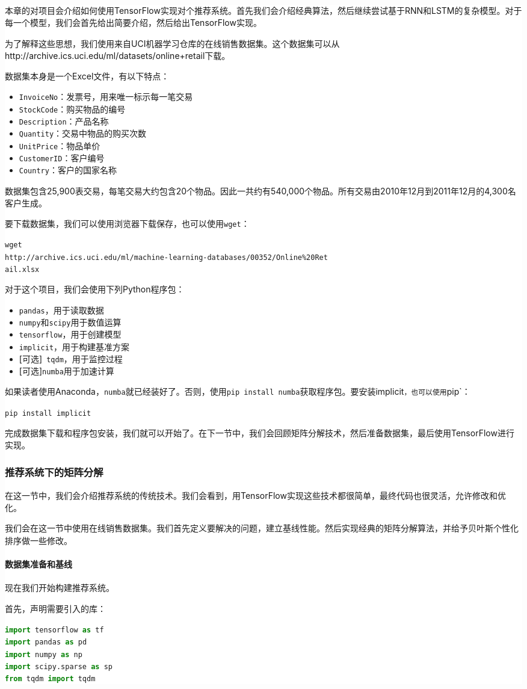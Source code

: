 本章的对项目会介绍如何使用TensorFlow实现对个推荐系统。首先我们会介绍经典算法，然后继续尝试基于RNN和LSTM的复杂模型。对于每一个模型，我们会首先给出简要介绍，然后给出TensorFlow实现。

为了解释这些思想，我们使用来自UCI机器学习仓库的在线销售数据集。这个数据集可以从http://archive.ics.uci.edu/ml/datasets/online+retail下载。

数据集本身是一个Excel文件，有以下特点：

- `InvoiceNo`：发票号，用来唯一标示每一笔交易
- `StockCode`：购买物品的编号
- `Description`：产品名称
- `Quantity`：交易中物品的购买次数
- `UnitPrice`：物品单价
- `CustomerID`：客户编号
- `Country`：客户的国家名称

数据集包含25,900表交易，每笔交易大约包含20个物品。因此一共约有540,000个物品。所有交易由2010年12月到2011年12月的4,300名客户生成。

要下载数据集，我们可以使用浏览器下载保存，也可以使用`wget`：

```
wget
http://archive.ics.uci.edu/ml/machine-learning-databases/00352/Online%20Ret
ail.xlsx
```


对于这个项目，我们会使用下列Python程序包：

- `pandas`，用于读取数据
- `numpy`和`scipy`用于数值运算
- `tensorflow`，用于创建模型
- `implicit`，用于构建基准方案
- [可选]` tqdm`，用于监控过程
- [可选]`numba`用于加速计算


如果读者使用Anaconda，`numba`就已经装好了。否则，使用`pip install numba`获取程序包。要安装implicit`，也可以使用`pip`：

```
pip install implicit
```


完成数据集下载和程序包安装，我们就可以开始了。在下一节中，我们会回顾矩阵分解技术，然后准备数据集，最后使用TensorFlow进行实现。

### 推荐系统下的矩阵分解

在这一节中，我们会介绍推荐系统的传统技术。我们会看到，用TensorFlow实现这些技术都很简单，最终代码也很灵活，允许修改和优化。

我们会在这一节中使用在线销售数据集。我们首先定义要解决的问题，建立基线性能。然后实现经典的矩阵分解算法，并给予贝叶斯个性化排序做一些修改。

#### 数据集准备和基线

现在我们开始构建推荐系统。

首先，声明需要引入的库：

```python
import tensorflow as tf
import pandas as pd
import numpy as np
import scipy.sparse as sp
from tqdm import tqdm
```
